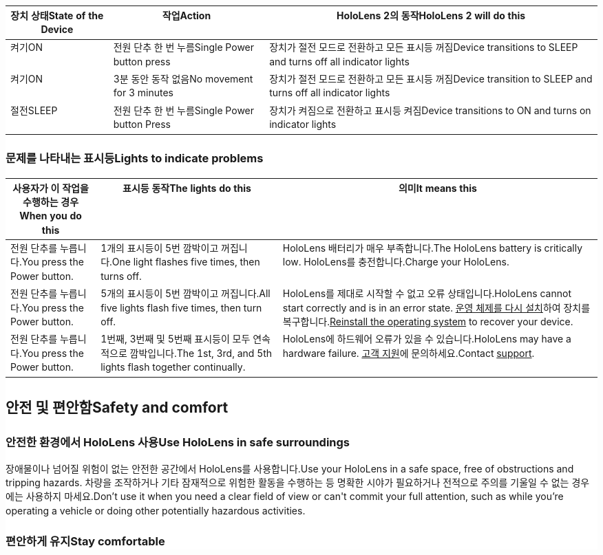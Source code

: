 | <span data-ttu-id="f9e89-201">장치 상태</span><span class="sxs-lookup"><span data-stu-id="f9e89-201">State of the Device</span></span> | <span data-ttu-id="f9e89-202">작업</span><span class="sxs-lookup"><span data-stu-id="f9e89-202">Action</span></span> | <span data-ttu-id="f9e89-203">HoloLens 2의 동작</span><span class="sxs-lookup"><span data-stu-id="f9e89-203">HoloLens 2 will do this</span></span> |
| - | - | - |
| <span data-ttu-id="f9e89-204">켜기</span><span class="sxs-lookup"><span data-stu-id="f9e89-204">ON</span></span> | <span data-ttu-id="f9e89-205">전원 단추 한 번 누름</span><span class="sxs-lookup"><span data-stu-id="f9e89-205">Single Power button press</span></span> | <span data-ttu-id="f9e89-206">장치가 절전 모드로 전환하고 모든 표시등 꺼짐</span><span class="sxs-lookup"><span data-stu-id="f9e89-206">Device transitions to SLEEP and turns off all indicator lights</span></span> |
| <span data-ttu-id="f9e89-207">켜기</span><span class="sxs-lookup"><span data-stu-id="f9e89-207">ON</span></span> | <span data-ttu-id="f9e89-208">3분 동안 동작 없음</span><span class="sxs-lookup"><span data-stu-id="f9e89-208">No movement for 3 minutes</span></span> | <span data-ttu-id="f9e89-209">장치가 절전 모드로 전환하고 모든 표시등 꺼짐</span><span class="sxs-lookup"><span data-stu-id="f9e89-209">Device transition to SLEEP and turns off all indicator lights</span></span> |
| <span data-ttu-id="f9e89-210">절전</span><span class="sxs-lookup"><span data-stu-id="f9e89-210">SLEEP</span></span> | <span data-ttu-id="f9e89-211">전원 단추 한 번 누름</span><span class="sxs-lookup"><span data-stu-id="f9e89-211">Single Power button Press</span></span> | <span data-ttu-id="f9e89-212">장치가 켜짐으로 전환하고 표시등 켜짐</span><span class="sxs-lookup"><span data-stu-id="f9e89-212">Device transitions to ON and turns on indicator lights</span></span> |

### <a name="lights-to-indicate-problems"></a><span data-ttu-id="f9e89-213">문제를 나타내는 표시등</span><span class="sxs-lookup"><span data-stu-id="f9e89-213">Lights to indicate problems</span></span>

| <span data-ttu-id="f9e89-214">사용자가 이 작업을 수행하는 경우</span><span class="sxs-lookup"><span data-stu-id="f9e89-214">When you do this</span></span> | <span data-ttu-id="f9e89-215">표시등 동작</span><span class="sxs-lookup"><span data-stu-id="f9e89-215">The lights do this</span></span> | <span data-ttu-id="f9e89-216">의미</span><span class="sxs-lookup"><span data-stu-id="f9e89-216">It means this</span></span> |
| - | - | - |
| <span data-ttu-id="f9e89-217">전원 단추를 누릅니다.</span><span class="sxs-lookup"><span data-stu-id="f9e89-217">You press the Power button.</span></span> | <span data-ttu-id="f9e89-218">1개의 표시등이 5번 깜박이고 꺼집니다.</span><span class="sxs-lookup"><span data-stu-id="f9e89-218">One light flashes five times, then turns off.</span></span> | <span data-ttu-id="f9e89-219">HoloLens 배터리가 매우 부족합니다.</span><span class="sxs-lookup"><span data-stu-id="f9e89-219">The HoloLens battery is critically low.</span></span> <span data-ttu-id="f9e89-220">HoloLens를 충전합니다.</span><span class="sxs-lookup"><span data-stu-id="f9e89-220">Charge your HoloLens.</span></span> |
| <span data-ttu-id="f9e89-221">전원 단추를 누릅니다.</span><span class="sxs-lookup"><span data-stu-id="f9e89-221">You press the Power button.</span></span> | <span data-ttu-id="f9e89-222">5개의 표시등이 5번 깜박이고 꺼집니다.</span><span class="sxs-lookup"><span data-stu-id="f9e89-222">All five lights flash five times, then turn off.</span></span> |  <span data-ttu-id="f9e89-223">HoloLens를 제대로 시작할 수 없고 오류 상태입니다.</span><span class="sxs-lookup"><span data-stu-id="f9e89-223">HoloLens cannot start correctly and is in an error state.</span></span> <span data-ttu-id="f9e89-224">[운영 체제를 다시 설치](hololens-recovery.md)하여 장치를 복구합니다.</span><span class="sxs-lookup"><span data-stu-id="f9e89-224">[Reinstall the operating system](hololens-recovery.md) to recover your device.</span></span> |
| <span data-ttu-id="f9e89-225">전원 단추를 누릅니다.</span><span class="sxs-lookup"><span data-stu-id="f9e89-225">You press the Power button.</span></span> | <span data-ttu-id="f9e89-226">1번째, 3번째 및 5번째 표시등이 모두 연속적으로 깜박입니다.</span><span class="sxs-lookup"><span data-stu-id="f9e89-226">The 1st, 3rd, and 5th lights flash together continually.</span></span> |  <span data-ttu-id="f9e89-227">HoloLens에 하드웨어 오류가 있을 수 있습니다.</span><span class="sxs-lookup"><span data-stu-id="f9e89-227">HoloLens may have a hardware failure.</span></span> <span data-ttu-id="f9e89-228">[고객 지원](https://support.microsoft.com/en-us/supportforbusiness/productselection?sapid=3ec35c62-022f-466b-3a1e-dbbb7b9a55fb)에 문의하세요.</span><span class="sxs-lookup"><span data-stu-id="f9e89-228">Contact [support](https://support.microsoft.com/en-us/supportforbusiness/productselection?sapid=3ec35c62-022f-466b-3a1e-dbbb7b9a55fb).</span></span> |

## <a name="safety-and-comfort"></a><span data-ttu-id="f9e89-229">안전 및 편안함</span><span class="sxs-lookup"><span data-stu-id="f9e89-229">Safety and comfort</span></span>

### <a name="use-hololens-in-safe-surroundings"></a><span data-ttu-id="f9e89-230">안전한 환경에서 HoloLens 사용</span><span class="sxs-lookup"><span data-stu-id="f9e89-230">Use HoloLens in safe surroundings</span></span>

<span data-ttu-id="f9e89-231">장애물이나 넘어질 위험이 없는 안전한 공간에서 HoloLens를 사용합니다.</span><span class="sxs-lookup"><span data-stu-id="f9e89-231">Use your HoloLens in a safe space, free of obstructions and tripping hazards.</span></span> <span data-ttu-id="f9e89-232">차량을 조작하거나 기타 잠재적으로 위험한 활동을 수행하는 등 명확한 시야가 필요하거나 전적으로 주의를 기울일 수 없는 경우에는 사용하지 마세요.</span><span class="sxs-lookup"><span data-stu-id="f9e89-232">Don’t use it when you need a clear field of view or can't commit your full attention, such as while you’re operating a vehicle or doing other potentially hazardous activities.</span></span>

### <a name="stay-comfortable"></a><span data-ttu-id="f9e89-233">편안하게 유지</span><span class="sxs-lookup"><span data-stu-id="f9e89-233">Stay comfortable</span></span>

